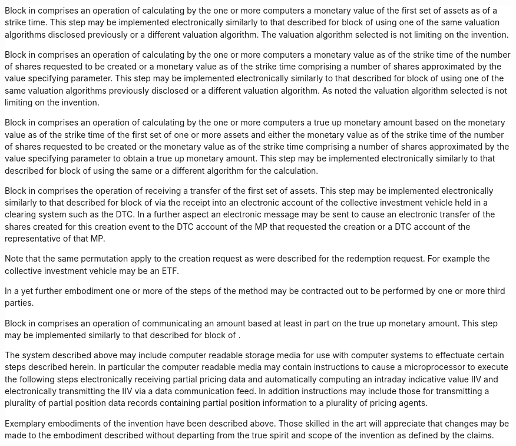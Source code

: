 Block in comprises an operation of calculating by the one or more computers a monetary value of the first set of assets as of a strike time. This step may be implemented electronically similarly to that described for block of using one of the same valuation algorithms disclosed previously or a different valuation algorithm. The valuation algorithm selected is not limiting on the invention.

Block in comprises an operation of calculating by the one or more computers a monetary value as of the strike time of the number of shares requested to be created or a monetary value as of the strike time comprising a number of shares approximated by the value specifying parameter. This step may be implemented electronically similarly to that described for block of using one of the same valuation algorithms previously disclosed or a different valuation algorithm. As noted the valuation algorithm selected is not limiting on the invention.

Block in comprises an operation of calculating by the one or more computers a true up monetary amount based on the monetary value as of the strike time of the first set of one or more assets and either the monetary value as of the strike time of the number of shares requested to be created or the monetary value as of the strike time comprising a number of shares approximated by the value specifying parameter to obtain a true up monetary amount. This step may be implemented electronically similarly to that described for block of using the same or a different algorithm for the calculation.

Block in comprises the operation of receiving a transfer of the first set of assets. This step may be implemented electronically similarly to that described for block of via the receipt into an electronic account of the collective investment vehicle held in a clearing system such as the DTC. In a further aspect an electronic message may be sent to cause an electronic transfer of the shares created for this creation event to the DTC account of the MP that requested the creation or a DTC account of the representative of that MP.

Note that the same permutation apply to the creation request as were described for the redemption request. For example the collective investment vehicle may be an ETF.

In a yet further embodiment one or more of the steps of the method may be contracted out to be performed by one or more third parties.

Block in comprises an operation of communicating an amount based at least in part on the true up monetary amount. This step may be implemented similarly to that described for block of .

The system described above may include computer readable storage media for use with computer systems to effectuate certain steps described herein. In particular the computer readable media may contain instructions to cause a microprocessor to execute the following steps electronically receiving partial pricing data and automatically computing an intraday indicative value IIV and electronically transmitting the IIV via a data communication feed. In addition instructions may include those for transmitting a plurality of partial position data records containing partial position information to a plurality of pricing agents.

Exemplary embodiments of the invention have been described above. Those skilled in the art will appreciate that changes may be made to the embodiment described without departing from the true spirit and scope of the invention as defined by the claims.

